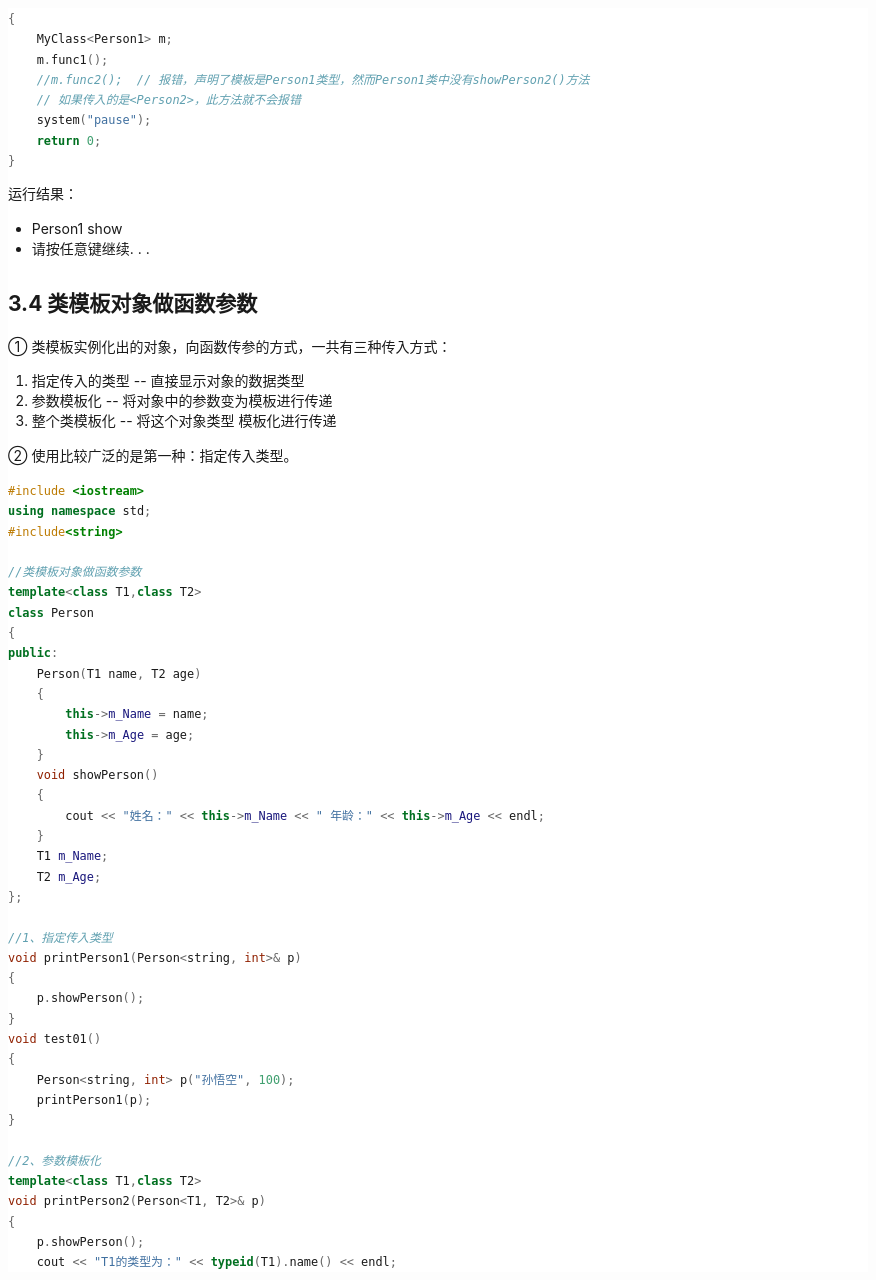 ```c++
{
    MyClass<Person1> m;
    m.func1();
    //m.func2();  // 报错，声明了模板是Person1类型，然而Person1类中没有showPerson2()方法
    // 如果传入的是<Person2>，此方法就不会报错
    system("pause");
    return 0;
}
```

运行结果：

- Person1 show
- 请按任意键继续. . .

## 3.4 类模板对象做函数参数

① 类模板实例化出的对象，向函数传参的方式，一共有三种传入方式：

1. 指定传入的类型 -- 直接显示对象的数据类型
2. 参数模板化 -- 将对象中的参数变为模板进行传递
3. 整个类模板化 -- 将这个对象类型 模板化进行传递

② 使用比较广泛的是第一种：指定传入类型。

```c++
#include <iostream>
using namespace std;
#include<string>

//类模板对象做函数参数
template<class T1,class T2>
class Person
{
public:
    Person(T1 name, T2 age)
    {
        this->m_Name = name;
        this->m_Age = age;
    }
    void showPerson()
    {
        cout << "姓名：" << this->m_Name << " 年龄：" << this->m_Age << endl;
    }
    T1 m_Name;
    T2 m_Age;
};

//1、指定传入类型
void printPerson1(Person<string, int>& p)
{
    p.showPerson();
}
void test01()
{
    Person<string, int> p("孙悟空", 100);
    printPerson1(p);
}

//2、参数模板化
template<class T1,class T2>
void printPerson2(Person<T1, T2>& p)
{
    p.showPerson();
    cout << "T1的类型为：" << typeid(T1).name() << endl;
```